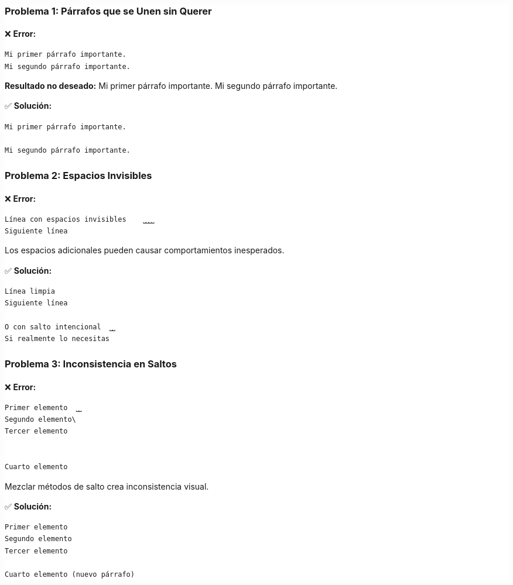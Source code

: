 ### Problema 1: Párrafos que se Unen sin Querer

❌ **Error:**
```markdown
Mi primer párrafo importante.
Mi segundo párrafo importante.
```

**Resultado no deseado:**
Mi primer párrafo importante. Mi segundo párrafo importante.

✅ **Solución:**
```markdown
Mi primer párrafo importante.

Mi segundo párrafo importante.
```

### Problema 2: Espacios Invisibles

❌ **Error:**
```markdown
Línea con espacios invisibles    ⎵⎵⎵⎵
Siguiente línea
```

Los espacios adicionales pueden causar comportamientos inesperados.

✅ **Solución:**
```markdown
Línea limpia
Siguiente línea

O con salto intencional  ⎵⎵
Si realmente lo necesitas
```

### Problema 3: Inconsistencia en Saltos

❌ **Error:**
```markdown
Primer elemento  ⎵⎵
Segundo elemento\
Tercer elemento


Cuarto elemento
```

Mezclar métodos de salto crea inconsistencia visual.

✅ **Solución:**
```markdown
Primer elemento  
Segundo elemento  
Tercer elemento  

Cuarto elemento (nuevo párrafo)
```

